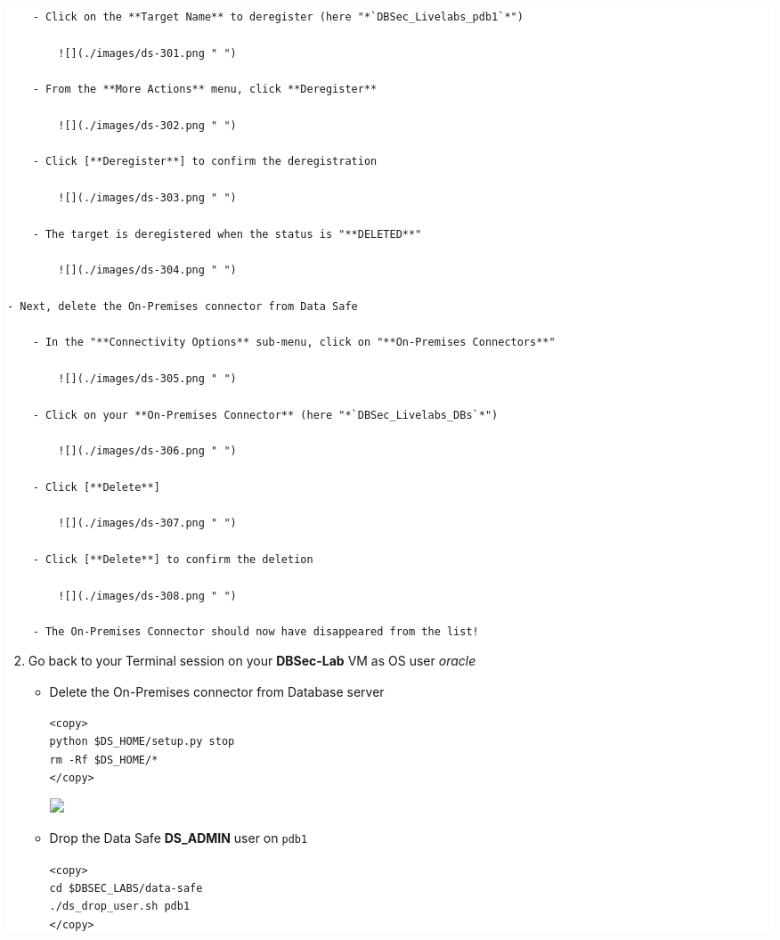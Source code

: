        - Click on the **Target Name** to deregister (here "*`DBSec_Livelabs_pdb1`*")

            ![](./images/ds-301.png " ")

        - From the **More Actions** menu, click **Deregister**

            ![](./images/ds-302.png " ")

        - Click [**Deregister**] to confirm the deregistration

            ![](./images/ds-303.png " ")
        
        - The target is deregistered when the status is "**DELETED**" 

            ![](./images/ds-304.png " ")

    - Next, delete the On-Premises connector from Data Safe

        - In the "**Connectivity Options** sub-menu, click on "**On-Premises Connectors**" 

            ![](./images/ds-305.png " ")

        - Click on your **On-Premises Connector** (here "*`DBSec_Livelabs_DBs`*")

            ![](./images/ds-306.png " ")

        - Click [**Delete**]

            ![](./images/ds-307.png " ")

        - Click [**Delete**] to confirm the deletion

            ![](./images/ds-308.png " ")
        
        - The On-Premises Connector should now have disappeared from the list!

2. Go back to your Terminal session on your **DBSec-Lab** VM as OS user *oracle*

    - Delete the On-Premises connector from Database server

        ````
        <copy>
        python $DS_HOME/setup.py stop
        rm -Rf $DS_HOME/*
        </copy>
        ````

        ![](./images/ds-309.png " ")

    - Drop the Data Safe **DS_ADMIN** user on `pdb1`

        ````
        <copy>
        cd $DBSEC_LABS/data-safe
        ./ds_drop_user.sh pdb1
        </copy>
        ````
